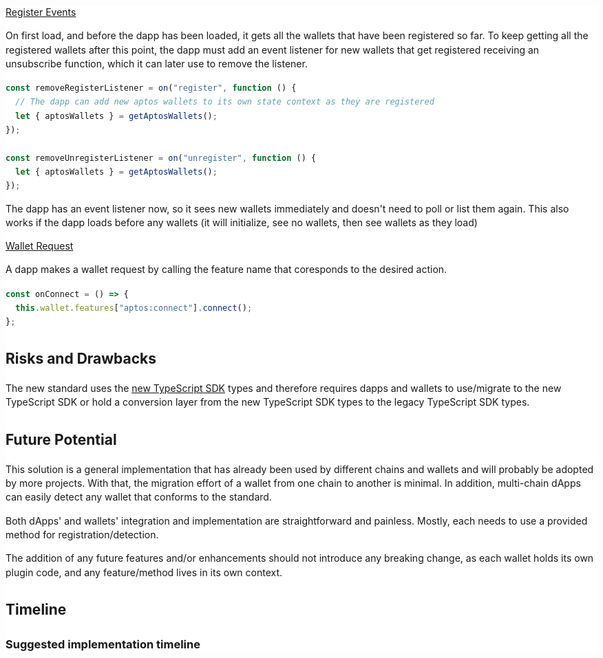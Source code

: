 <ins>Register Events</ins>

On first load, and before the dapp has been loaded, it gets all the wallets that have been registered so far. To keep getting all the registered wallets after this point, the dapp must add an event listener for new wallets that get registered receiving an unsubscribe function, which it can later use to remove the listener.

```ts
const removeRegisterListener = on("register", function () {
  // The dapp can add new aptos wallets to its own state context as they are registered
  let { aptosWallets } = getAptosWallets();
});

const removeUnregisterListener = on("unregister", function () {
  let { aptosWallets } = getAptosWallets();
});
```

The dapp has an event listener now, so it sees new wallets immediately and doesn't need to poll or list them again.
This also works if the dapp loads before any wallets (it will initialize, see no wallets, then see wallets as they load)

<ins>Wallet Request</ins>

A dapp makes a wallet request by calling the feature name that coresponds to the desired action.

```ts
const onConnect = () => {
  this.wallet.features["aptos:connect"].connect();
};
```

## Risks and Drawbacks

The new standard uses the [new TypeScript SDK](https://github.com/aptos-labs/aptos-ts-sdk) types and therefore requires dapps and wallets to use/migrate to the new TypeScript SDK or hold a conversion layer from the new TypeScript SDK types to the legacy TypeScript SDK types.

## Future Potential

This solution is a general implementation that has already been used by different chains and wallets and will probably be adopted by more projects. With that, the migration effort of a wallet from one chain to another is minimal. In addition, multi-chain dApps can easily detect any wallet that conforms to the standard.

Both dApps' and wallets' integration and implementation are straightforward and painless. Mostly, each needs to use a provided method for registration/detection.

The addition of any future features and/or enhancements should not introduce any breaking change, as each wallet holds its own plugin code, and any feature/method lives in its own context.

## Timeline

### Suggested implementation timeline
